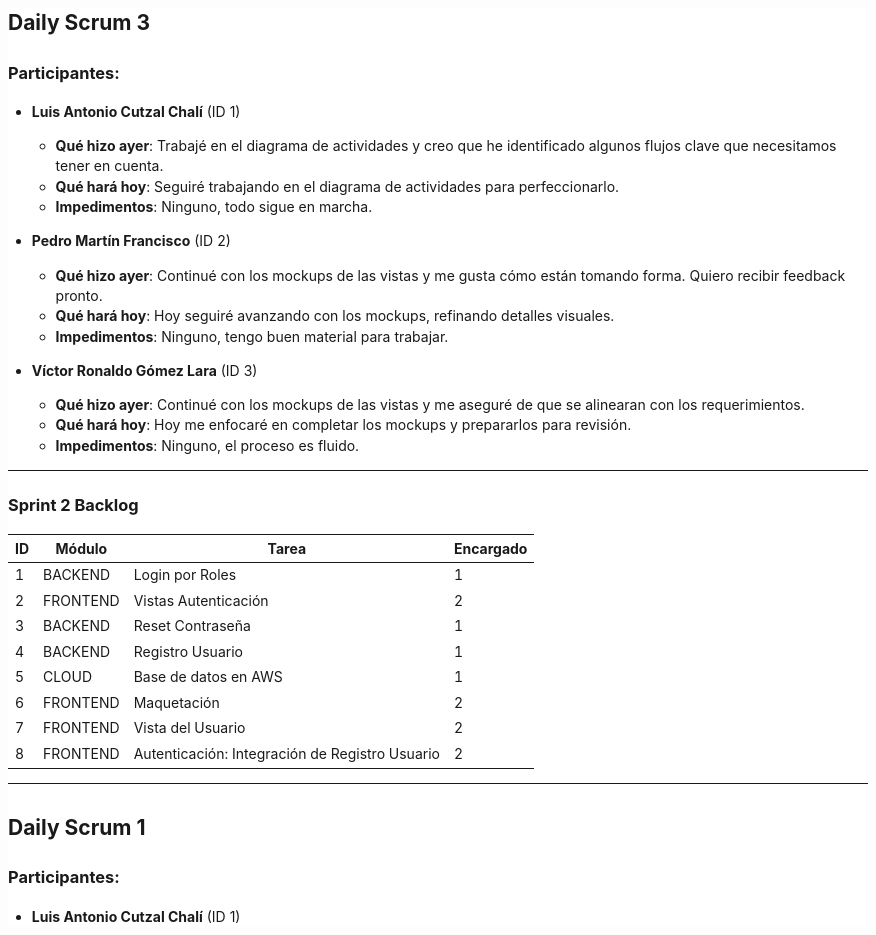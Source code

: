 
## Daily Scrum 3

### Participantes:

- **Luis Antonio Cutzal Chalí** (ID 1)

  - **Qué hizo ayer**: Trabajé en el diagrama de actividades y creo que he identificado algunos flujos clave que necesitamos tener en cuenta.
  - **Qué hará hoy**: Seguiré trabajando en el diagrama de actividades para perfeccionarlo.
  - **Impedimentos**: Ninguno, todo sigue en marcha.

- **Pedro Martín Francisco** (ID 2)

  - **Qué hizo ayer**: Continué con los mockups de las vistas y me gusta cómo están tomando forma. Quiero recibir feedback pronto.
  - **Qué hará hoy**: Hoy seguiré avanzando con los mockups, refinando detalles visuales.
  - **Impedimentos**: Ninguno, tengo buen material para trabajar.

- **Víctor Ronaldo Gómez Lara** (ID 3)

  - **Qué hizo ayer**: Continué con los mockups de las vistas y me aseguré de que se alinearan con los requerimientos.
  - **Qué hará hoy**: Hoy me enfocaré en completar los mockups y prepararlos para revisión.
  - **Impedimentos**: Ninguno, el proceso es fluido.

---

### Sprint 2 Backlog

| ID  | Módulo   | Tarea                                          | Encargado |
| --- | -------- | ---------------------------------------------- | --------- |
| 1   | BACKEND  | Login por Roles                                | 1         |
| 2   | FRONTEND | Vistas Autenticación                          | 2         |
| 3   | BACKEND  | Reset Contraseña                              | 1         |
| 4   | BACKEND  | Registro Usuario                              | 1         |
| 5   | CLOUD    | Base de datos en AWS                          | 1         |
| 6   | FRONTEND | Maquetación                                   | 2         |
| 7   | FRONTEND | Vista del Usuario                             | 2         |
| 8   | FRONTEND | Autenticación: Integración de Registro Usuario | 2         |

---

## Daily Scrum 1

### Participantes:

- **Luis Antonio Cutzal Chalí** (ID 1)
